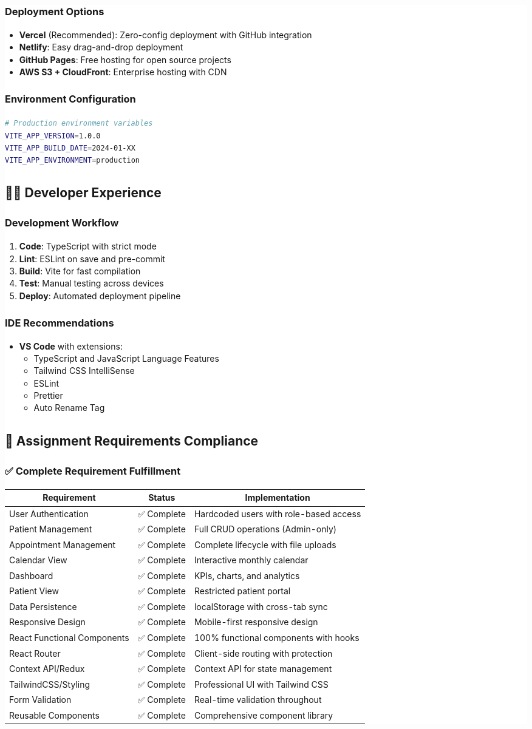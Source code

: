 ### **Deployment Options**
- **Vercel** (Recommended): Zero-config deployment with GitHub integration
- **Netlify**: Easy drag-and-drop deployment
- **GitHub Pages**: Free hosting for open source projects
- **AWS S3 + CloudFront**: Enterprise hosting with CDN

### **Environment Configuration**
```bash
# Production environment variables
VITE_APP_VERSION=1.0.0
VITE_APP_BUILD_DATE=2024-01-XX
VITE_APP_ENVIRONMENT=production
```

## 👨‍💻 **Developer Experience**

### **Development Workflow**
1. **Code**: TypeScript with strict mode
2. **Lint**: ESLint on save and pre-commit
3. **Build**: Vite for fast compilation
4. **Test**: Manual testing across devices
5. **Deploy**: Automated deployment pipeline

### **IDE Recommendations**
- **VS Code** with extensions:
  - TypeScript and JavaScript Language Features
  - Tailwind CSS IntelliSense
  - ESLint
  - Prettier
  - Auto Rename Tag

## 🎯 **Assignment Requirements Compliance**

### **✅ Complete Requirement Fulfillment**

| Requirement | Status | Implementation |
|-------------|---------|----------------|
| User Authentication | ✅ Complete | Hardcoded users with role-based access |
| Patient Management | ✅ Complete | Full CRUD operations (Admin-only) |
| Appointment Management | ✅ Complete | Complete lifecycle with file uploads |
| Calendar View | ✅ Complete | Interactive monthly calendar |
| Dashboard | ✅ Complete | KPIs, charts, and analytics |
| Patient View | ✅ Complete | Restricted patient portal |
| Data Persistence | ✅ Complete | localStorage with cross-tab sync |
| Responsive Design | ✅ Complete | Mobile-first responsive design |
| React Functional Components | ✅ Complete | 100% functional components with hooks |
| React Router | ✅ Complete | Client-side routing with protection |
| Context API/Redux | ✅ Complete | Context API for state management |
| TailwindCSS/Styling | ✅ Complete | Professional UI with Tailwind CSS |
| Form Validation | ✅ Complete | Real-time validation throughout |
| Reusable Components | ✅ Complete | Comprehensive component library |